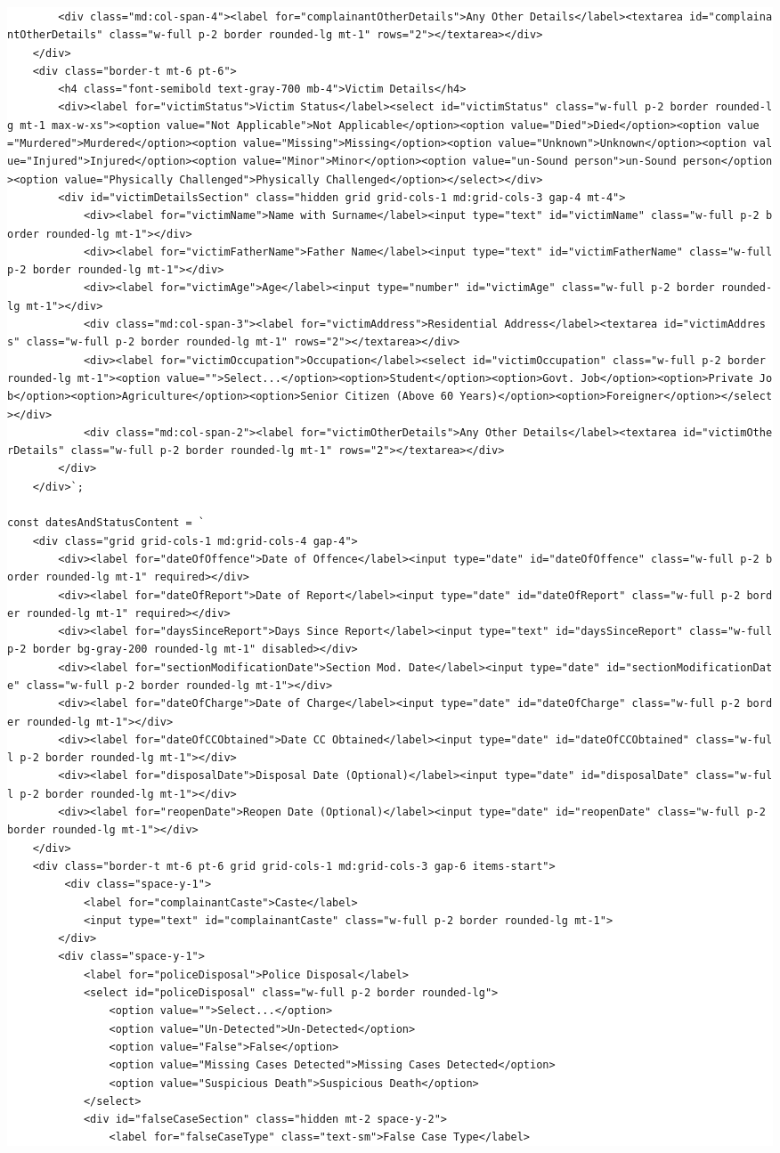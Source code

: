             <div class="md:col-span-4"><label for="complainantOtherDetails">Any Other Details</label><textarea id="complainantOtherDetails" class="w-full p-2 border rounded-lg mt-1" rows="2"></textarea></div>
        </div>
        <div class="border-t mt-6 pt-6">
            <h4 class="font-semibold text-gray-700 mb-4">Victim Details</h4>
            <div><label for="victimStatus">Victim Status</label><select id="victimStatus" class="w-full p-2 border rounded-lg mt-1 max-w-xs"><option value="Not Applicable">Not Applicable</option><option value="Died">Died</option><option value="Murdered">Murdered</option><option value="Missing">Missing</option><option value="Unknown">Unknown</option><option value="Injured">Injured</option><option value="Minor">Minor</option><option value="un-Sound person">un-Sound person</option><option value="Physically Challenged">Physically Challenged</option></select></div>
            <div id="victimDetailsSection" class="hidden grid grid-cols-1 md:grid-cols-3 gap-4 mt-4">
                <div><label for="victimName">Name with Surname</label><input type="text" id="victimName" class="w-full p-2 border rounded-lg mt-1"></div>
                <div><label for="victimFatherName">Father Name</label><input type="text" id="victimFatherName" class="w-full p-2 border rounded-lg mt-1"></div>
                <div><label for="victimAge">Age</label><input type="number" id="victimAge" class="w-full p-2 border rounded-lg mt-1"></div>
                <div class="md:col-span-3"><label for="victimAddress">Residential Address</label><textarea id="victimAddress" class="w-full p-2 border rounded-lg mt-1" rows="2"></textarea></div>
                <div><label for="victimOccupation">Occupation</label><select id="victimOccupation" class="w-full p-2 border rounded-lg mt-1"><option value="">Select...</option><option>Student</option><option>Govt. Job</option><option>Private Job</option><option>Agriculture</option><option>Senior Citizen (Above 60 Years)</option><option>Foreigner</option></select></div>
                <div class="md:col-span-2"><label for="victimOtherDetails">Any Other Details</label><textarea id="victimOtherDetails" class="w-full p-2 border rounded-lg mt-1" rows="2"></textarea></div>
            </div>
        </div>`;

    const datesAndStatusContent = `
        <div class="grid grid-cols-1 md:grid-cols-4 gap-4">
            <div><label for="dateOfOffence">Date of Offence</label><input type="date" id="dateOfOffence" class="w-full p-2 border rounded-lg mt-1" required></div>
            <div><label for="dateOfReport">Date of Report</label><input type="date" id="dateOfReport" class="w-full p-2 border rounded-lg mt-1" required></div>
            <div><label for="daysSinceReport">Days Since Report</label><input type="text" id="daysSinceReport" class="w-full p-2 border bg-gray-200 rounded-lg mt-1" disabled></div>
            <div><label for="sectionModificationDate">Section Mod. Date</label><input type="date" id="sectionModificationDate" class="w-full p-2 border rounded-lg mt-1"></div>
            <div><label for="dateOfCharge">Date of Charge</label><input type="date" id="dateOfCharge" class="w-full p-2 border rounded-lg mt-1"></div>
            <div><label for="dateOfCCObtained">Date CC Obtained</label><input type="date" id="dateOfCCObtained" class="w-full p-2 border rounded-lg mt-1"></div>
            <div><label for="disposalDate">Disposal Date (Optional)</label><input type="date" id="disposalDate" class="w-full p-2 border rounded-lg mt-1"></div>
            <div><label for="reopenDate">Reopen Date (Optional)</label><input type="date" id="reopenDate" class="w-full p-2 border rounded-lg mt-1"></div>
        </div>
        <div class="border-t mt-6 pt-6 grid grid-cols-1 md:grid-cols-3 gap-6 items-start">
             <div class="space-y-1">
                <label for="complainantCaste">Caste</label>
                <input type="text" id="complainantCaste" class="w-full p-2 border rounded-lg mt-1">
            </div>
            <div class="space-y-1">
                <label for="policeDisposal">Police Disposal</label>
                <select id="policeDisposal" class="w-full p-2 border rounded-lg">
                    <option value="">Select...</option>
                    <option value="Un-Detected">Un-Detected</option>
                    <option value="False">False</option>
                    <option value="Missing Cases Detected">Missing Cases Detected</option>
                    <option value="Suspicious Death">Suspicious Death</option>
                </select>
                <div id="falseCaseSection" class="hidden mt-2 space-y-2">
                    <label for="falseCaseType" class="text-sm">False Case Type</label>
